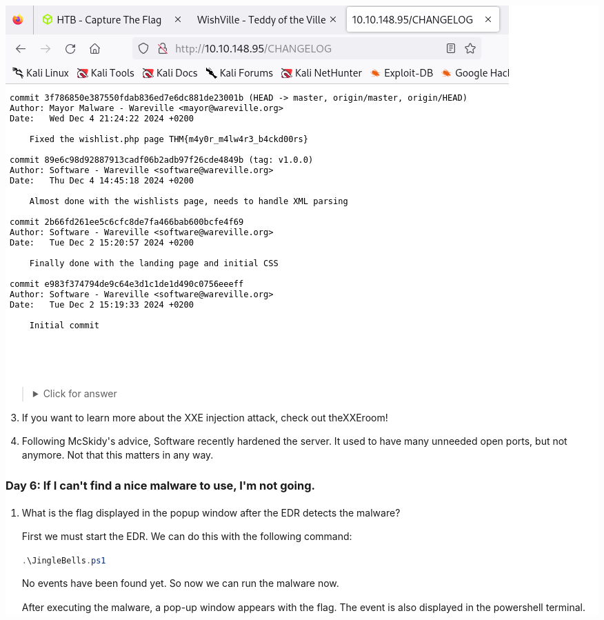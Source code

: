    ![Flag 2](https://github.com/Kevinovitz/TryHackMe_Writeups/blob/main/adventofcyber2024/Advent_of_Cyber_2024_Day_5_Flag_2.png)

   ><details><summary>Click for answer</summary></details>

3. If you want to learn more about the XXE injection attack, check out theXXEroom!

4. Following McSkidy's advice, Software recently hardened the server. It used to have many unneeded open ports, but not anymore. Not that this matters in any way.

### Day 6: If I can't find a nice malware to use, I'm not going.

1. What is the flag displayed in the popup window after the EDR detects the malware?

   First we must start the EDR. We can do this with the following command:

   ```powershell
   .\JingleBells.ps1
   ```

   No events have been found yet. So now we can run the malware now.

   After executing the malware, a pop-up window appears with the flag. The event is also displayed in the powershell terminal.
